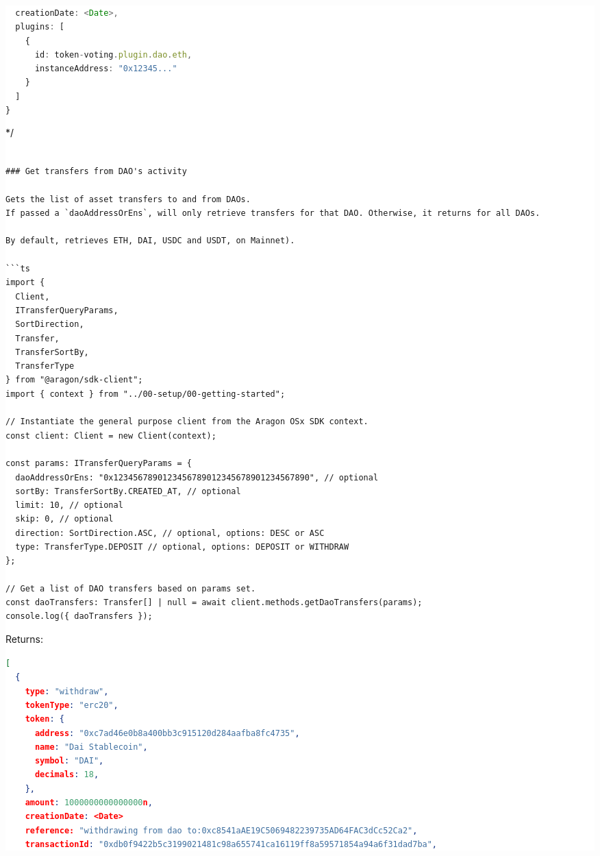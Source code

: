 ```ts
  creationDate: <Date>,
  plugins: [
    {
      id: token-voting.plugin.dao.eth,
      instanceAddress: "0x12345..."
    }
  ]
}
```
*/
```

### Get transfers from DAO's activity

Gets the list of asset transfers to and from DAOs.
If passed a `daoAddressOrEns`, will only retrieve transfers for that DAO. Otherwise, it returns for all DAOs.

By default, retrieves ETH, DAI, USDC and USDT, on Mainnet).

```ts
import {
  Client,
  ITransferQueryParams,
  SortDirection,
  Transfer,
  TransferSortBy,
  TransferType
} from "@aragon/sdk-client";
import { context } from "../00-setup/00-getting-started";

// Instantiate the general purpose client from the Aragon OSx SDK context.
const client: Client = new Client(context);

const params: ITransferQueryParams = {
  daoAddressOrEns: "0x1234567890123456789012345678901234567890", // optional
  sortBy: TransferSortBy.CREATED_AT, // optional
  limit: 10, // optional
  skip: 0, // optional
  direction: SortDirection.ASC, // optional, options: DESC or ASC
  type: TransferType.DEPOSIT // optional, options: DEPOSIT or WITHDRAW
};

// Get a list of DAO transfers based on params set.
const daoTransfers: Transfer[] | null = await client.methods.getDaoTransfers(params);
console.log({ daoTransfers });
```
Returns:

```json
[
  {
    type: "withdraw",
    tokenType: "erc20",
    token: {
      address: "0xc7ad46e0b8a400bb3c915120d284aafba8fc4735",
      name: "Dai Stablecoin",
      symbol: "DAI",
      decimals: 18,
    },
    amount: 1000000000000000n,
    creationDate: <Date>
    reference: "withdrawing from dao to:0xc8541aAE19C5069482239735AD64FAC3dCc52Ca2",
    transactionId: "0xdb0f9422b5c3199021481c98a655741ca16119ff8a59571854a94a6f31dad7ba",
```